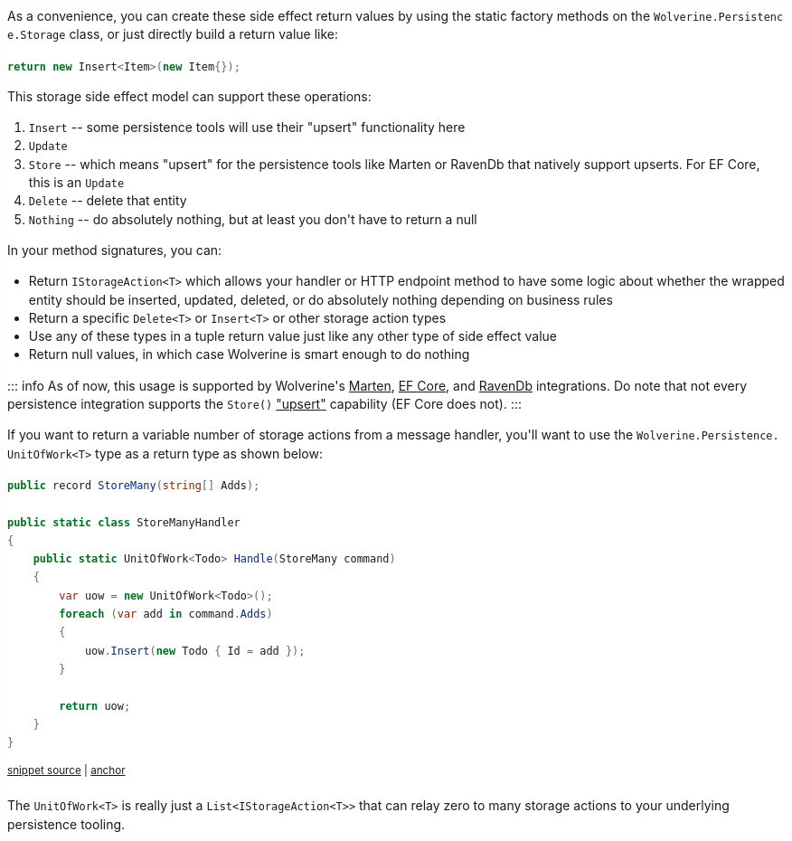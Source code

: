 As
a convenience, you can create these side effect return values by using the static factory methods on the `Wolverine.Persistence.Storage` class,
or just directly build a return value like:

```csharp
return new Insert<Item>(new Item{});
```

This storage side effect model can support these operations:

1. `Insert` -- some persistence tools will use their "upsert" functionality here
2. `Update`
3. `Store` -- which means "upsert" for the persistence tools like Marten or RavenDb that natively support upserts. For EF Core, this is an `Update`
4. `Delete` -- delete that entity
5. `Nothing` -- do absolutely nothing, but at least you don't have to return a null

In your method signatures, you can:

* Return `IStorageAction<T>` which allows your handler or HTTP endpoint method to have some logic about whether the wrapped entity should be inserted, updated, deleted, or do absolutely nothing depending on business rules
* Return a specific `Delete<T>` or `Insert<T>` or other storage action types
* Use any of these types in a tuple return value just like any other type of side effect value
* Return null values, in which case Wolverine is smart enough to do nothing

::: info
As of now, this usage is supported by Wolverine's [Marten](/guide/durability/marten/), [EF Core](/guide/durability/efcore), and [RavenDb](/guide/durability/ravendb) integrations.
Do note that not every persistence integration supports the `Store()` ["upsert"](https://en.wiktionary.org/wiki/upsert) capability (EF Core does not). 
:::

If you want to return a variable number of storage actions from a message handler, you'll want 
to use the `Wolverine.Persistence.UnitOfWork<T>` type as a return type as shown below:


<a id='snippet-sample_using_unit_of_work_as_side_effect'></a>
```cs
public record StoreMany(string[] Adds);

public static class StoreManyHandler
{
    public static UnitOfWork<Todo> Handle(StoreMany command)
    {
        var uow = new UnitOfWork<Todo>();
        foreach (var add in command.Adds)
        {
            uow.Insert(new Todo { Id = add });
        }

        return uow;
    }
}
```
<sup><a href='https://github.com/JasperFx/wolverine/blob/main/src/Testing/Wolverine.ComplianceTests/StorageActionCompliance.cs#L427-L445' title='Snippet source file'>snippet source</a> | <a href='#snippet-sample_using_unit_of_work_as_side_effect' title='Start of snippet'>anchor</a></sup>


The `UnitOfWork<T>` is really just a `List<IStorageAction<T>>` that can relay zero to many storage
actions to your underlying persistence tooling. 
